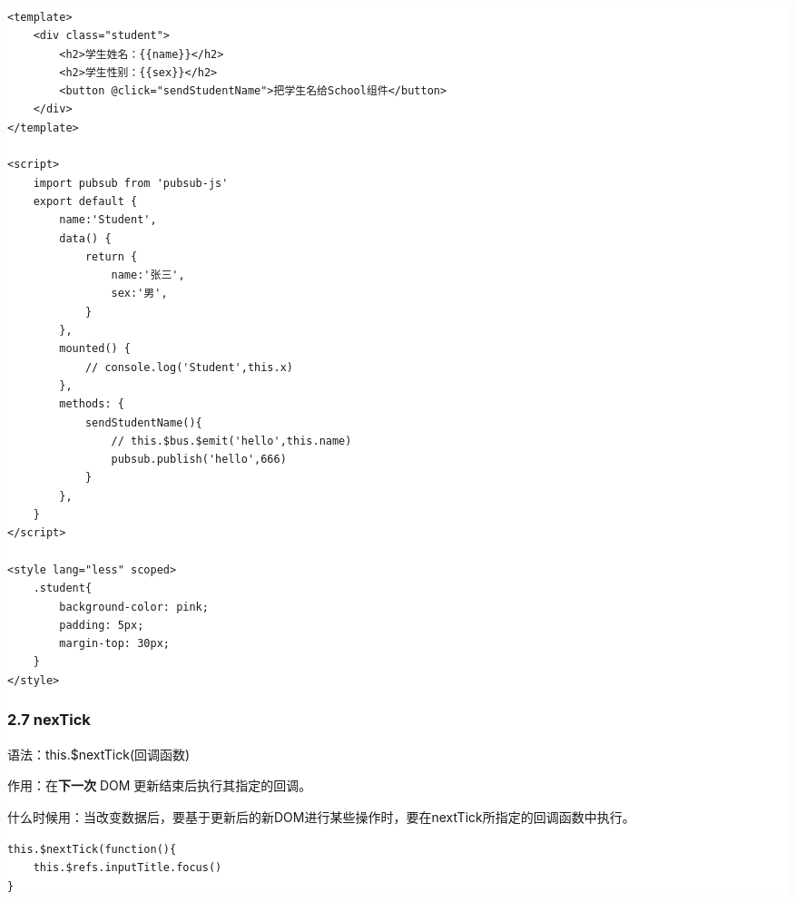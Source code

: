 ```vue
<template>
	<div class="student">
		<h2>学生姓名：{{name}}</h2>
		<h2>学生性别：{{sex}}</h2>
		<button @click="sendStudentName">把学生名给School组件</button>
	</div>
</template>

<script>
	import pubsub from 'pubsub-js'
	export default {
		name:'Student',
		data() {
			return {
				name:'张三',
				sex:'男',
			}
		},
		mounted() {
			// console.log('Student',this.x)
		},
		methods: {
			sendStudentName(){
				// this.$bus.$emit('hello',this.name)
				pubsub.publish('hello',666)
			}
		},
	}
</script>

<style lang="less" scoped>
	.student{
		background-color: pink;
		padding: 5px;
		margin-top: 30px;
	}
</style>
```

### 2.7 nexTick
语法：this.$nextTick(回调函数)

作用：在**下一次** DOM 更新结束后执行其指定的回调。

什么时候用：当改变数据后，要基于更新后的新DOM进行某些操作时，要在nextTick所指定的回调函数中执行。

```vue
this.$nextTick(function(){
	this.$refs.inputTitle.focus()
}
```
